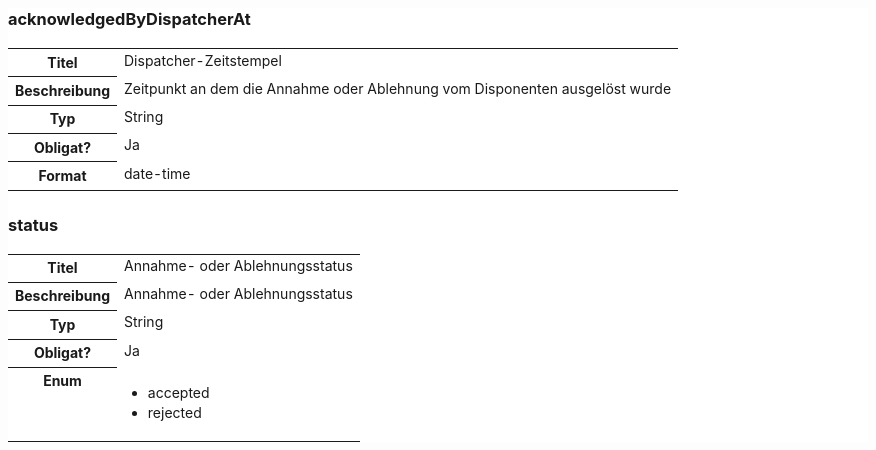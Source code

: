 </table>




### acknowledgedByDispatcherAt


<table class="jssd-property-table">
  <tbody>
    <tr>
      <th>Titel</th>
      <td colspan="2">Dispatcher-Zeitstempel</td>
    </tr>
    <tr>
      <th>Beschreibung</th>
      <td colspan="2">Zeitpunkt an dem die Annahme oder Ablehnung vom Disponenten ausgelöst wurde</td>
    </tr>
    <tr><th>Typ</th><td colspan="2">String</td></tr>
    <tr>
      <th>Obligat?</th>
      <td colspan="2">Ja</td>
    </tr>
    <tr>
      <th>Format</th>
      <td colspan="2">date-time</td>
    </tr>
  </tbody>
</table>




### status


<table class="jssd-property-table">
  <tbody>
    <tr>
      <th>Titel</th>
      <td colspan="2">Annahme- oder Ablehnungsstatus</td>
    </tr>
    <tr>
      <th>Beschreibung</th>
      <td colspan="2">Annahme- oder Ablehnungsstatus</td>
    </tr>
    <tr><th>Typ</th><td colspan="2">String</td></tr>
    <tr>
      <th>Obligat?</th>
      <td colspan="2">Ja</td>
    </tr>
    <tr>
      <th>Enum</th>
      <td colspan="2"><ul><li>accepted</li><li>rejected</li></ul></td>
    </tr>
  </tbody>
</table>
